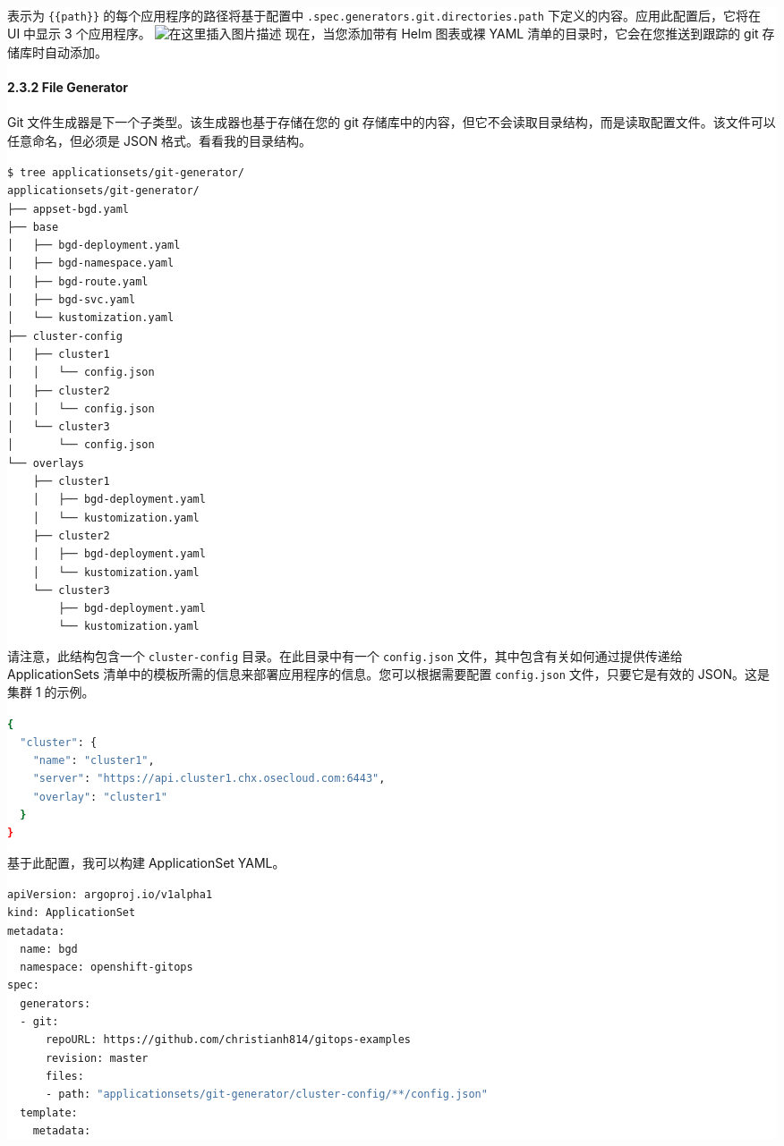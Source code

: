 表示为 `{{path}}` 的每个应用程序的路径将基于配置中 `.spec.generators.git.directories.path` 下定义的内容。应用此配置后，它将在 UI 中显示 3 个应用程序。
![在这里插入图片描述](https://i-blog.csdnimg.cn/blog_migrate/66446897824432e7438d30d059d44dec.png)
现在，当您添加带有 Helm 图表或裸 YAML 清单的目录时，它会在您推送到跟踪的 git 存储库时自动添加。

#### 2.3.2 File Generator
Git 文件生成器是下一个子类型。该生成器也基于存储在您的 git 存储库中的内容，但它不会读取目录结构，而是读取配置文件。该文件可以任意命名，但必须是 JSON 格式。看看我的目录结构。

```bash
$ tree applicationsets/git-generator/
applicationsets/git-generator/
├── appset-bgd.yaml
├── base
│   ├── bgd-deployment.yaml
│   ├── bgd-namespace.yaml
│   ├── bgd-route.yaml
│   ├── bgd-svc.yaml
│   └── kustomization.yaml
├── cluster-config
│   ├── cluster1
│   │   └── config.json
│   ├── cluster2
│   │   └── config.json
│   └── cluster3
│       └── config.json
└── overlays
    ├── cluster1
    │   ├── bgd-deployment.yaml
    │   └── kustomization.yaml
    ├── cluster2
    │   ├── bgd-deployment.yaml
    │   └── kustomization.yaml
    └── cluster3
        ├── bgd-deployment.yaml
        └── kustomization.yaml
```
请注意，此结构包含一个 `cluster-config` 目录。在此目录中有一个 `config.json` 文件，其中包含有关如何通过提供传递给 ApplicationSets 清单中的模板所需的信息来部署应用程序的信息。您可以根据需要配置 `config.json` 文件，只要它是有效的 JSON。这是集群 1 的示例。

```bash
{
  "cluster": {
    "name": "cluster1",
    "server": "https://api.cluster1.chx.osecloud.com:6443",
    "overlay": "cluster1"
  }
}
```
基于此配置，我可以构建 ApplicationSet YAML。

```bash
apiVersion: argoproj.io/v1alpha1
kind: ApplicationSet
metadata:
  name: bgd
  namespace: openshift-gitops
spec:
  generators:
  - git:
      repoURL: https://github.com/christianh814/gitops-examples
      revision: master
      files:
      - path: "applicationsets/git-generator/cluster-config/**/config.json"
  template:
    metadata:
```